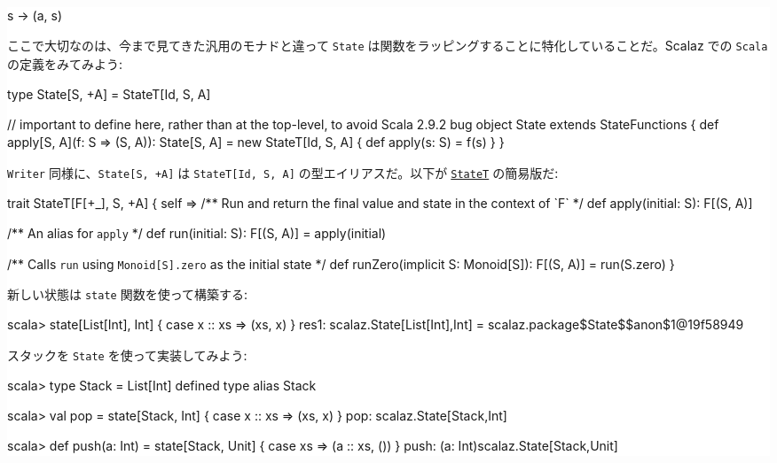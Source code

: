 <haskell>
s -> (a, s)
</haskell>

ここで大切なのは、今まで見てきた汎用のモナドと違って `State` は関数をラッピングすることに特化していることだ。Scalaz での `Scala` の定義をみてみよう:

<scala>
  type State[S, +A] = StateT[Id, S, A]

  // important to define here, rather than at the top-level, to avoid Scala 2.9.2 bug
  object State extends StateFunctions {
    def apply[S, A](f: S => (S, A)): State[S, A] = new StateT[Id, S, A] {
      def apply(s: S) = f(s)
    }
  }
</scala>

`Writer` 同様に、`State[S, +A]` は `StateT[Id, S, A]` の型エイリアスだ。以下が [`StateT`](https://github.com/scalaz/scalaz/blob/scalaz-seven/core/src/main/scala/scalaz/StateT.scala) の簡易版だ:

<scala>
trait StateT[F[+_], S, +A] { self =>
  /** Run and return the final value and state in the context of `F` */
  def apply(initial: S): F[(S, A)]

  /** An alias for `apply` */
  def run(initial: S): F[(S, A)] = apply(initial)

  /** Calls `run` using `Monoid[S].zero` as the initial state */
  def runZero(implicit S: Monoid[S]): F[(S, A)] =
    run(S.zero)
}
</scala>

新しい状態は `state` 関数を使って構築する:

<scala>
scala> state[List[Int], Int] { case x :: xs => (xs, x) }
res1: scalaz.State[List[Int],Int] = scalaz.package$State$$anon$1@19f58949
</scala>

スタックを `State` を使って実装してみよう:

<scala>
scala> type Stack = List[Int]
defined type alias Stack

scala> val pop = state[Stack, Int] {
         case x :: xs => (xs, x)
       }
pop: scalaz.State[Stack,Int]

scala> def push(a: Int) = state[Stack, Unit] {
         case xs => (a :: xs, ())
       }
push: (a: Int)scalaz.State[Stack,Unit]


  [day6]: http://eed3si9n.com/ja/learning-scalaz-day6